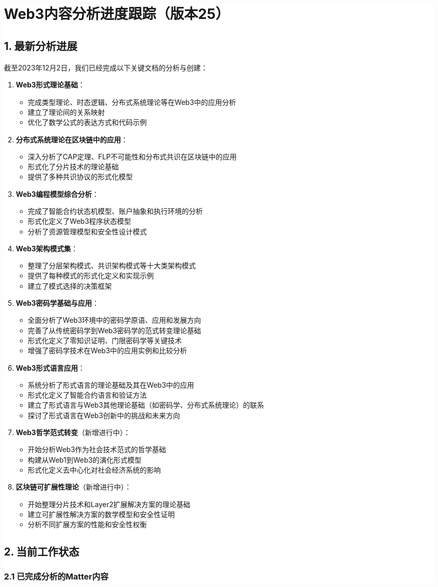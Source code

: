 # Web3内容分析进度跟踪（版本25）

## 1. 最新分析进展

截至2023年12月2日，我们已经完成以下关键文档的分析与创建：

1. **Web3形式理论基础**：
   - 完成类型理论、时态逻辑、分布式系统理论等在Web3中的应用分析
   - 建立了理论间的关系映射
   - 优化了数学公式的表达方式和代码示例

2. **分布式系统理论在区块链中的应用**：
   - 深入分析了CAP定理、FLP不可能性和分布式共识在区块链中的应用
   - 形式化了分片技术的理论基础
   - 提供了多种共识协议的形式化模型

3. **Web3编程模型综合分析**：
   - 完成了智能合约状态机模型、账户抽象和执行环境的分析
   - 形式化定义了Web3程序状态模型
   - 分析了资源管理模型和安全性设计模式

4. **Web3架构模式集**：
   - 整理了分层架构模式、共识架构模式等十大类架构模式
   - 提供了每种模式的形式化定义和实现示例
   - 建立了模式选择的决策框架

5. **Web3密码学基础与应用**：
   - 全面分析了Web3环境中的密码学原语、应用和发展方向
   - 完善了从传统密码学到Web3密码学的范式转变理论基础
   - 形式化定义了零知识证明、门限密码学等关键技术
   - 增强了密码学技术在Web3中的应用实例和比较分析

6. **Web3形式语言应用**：
   - 系统分析了形式语言的理论基础及其在Web3中的应用
   - 形式化定义了智能合约语言和验证方法
   - 建立了形式语言与Web3其他理论基础（如密码学、分布式系统理论）的联系
   - 探讨了形式语言在Web3创新中的挑战和未来方向

7. **Web3哲学范式转变**（新增进行中）：
   - 开始分析Web3作为社会技术范式的哲学基础
   - 构建从Web1到Web3的演化形式模型
   - 形式化定义去中心化对社会经济系统的影响

8. **区块链可扩展性理论**（新增进行中）：
   - 开始整理分片技术和Layer2扩展解决方案的理论基础
   - 建立可扩展性解决方案的数学模型和安全性证明
   - 分析不同扩展方案的性能和安全性权衡

## 2. 当前工作状态

### 2.1 已完成分析的Matter内容
